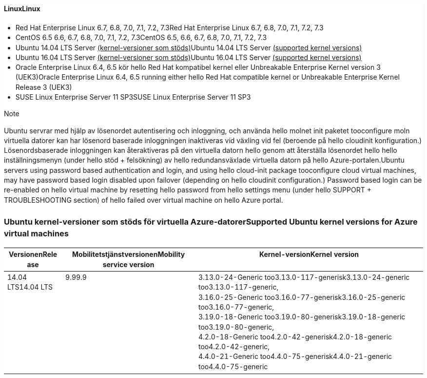 #### <a name="linux"></a><span data-ttu-id="04ba3-148">Linux</span><span class="sxs-lookup"><span data-stu-id="04ba3-148">Linux</span></span>

- <span data-ttu-id="04ba3-149">Red Hat Enterprise Linux 6.7, 6.8, 7.0, 7.1, 7.2, 7.3</span><span class="sxs-lookup"><span data-stu-id="04ba3-149">Red Hat Enterprise Linux 6.7, 6.8, 7.0, 7.1, 7.2, 7.3</span></span>
- <span data-ttu-id="04ba3-150">CentOS 6.5 6.6, 6.7, 6.8, 7.0, 7.1, 7.2, 7.3</span><span class="sxs-lookup"><span data-stu-id="04ba3-150">CentOS 6.5, 6.6, 6.7, 6.8, 7.0, 7.1, 7.2, 7.3</span></span>
- <span data-ttu-id="04ba3-151">Ubuntu 14.04 LTS Server [ (kernel-versioner som stöds)](#supported-ubuntu-kernel-versions-for-azure-virtual-machines)</span><span class="sxs-lookup"><span data-stu-id="04ba3-151">Ubuntu 14.04 LTS Server [ (supported kernel versions)](#supported-ubuntu-kernel-versions-for-azure-virtual-machines)</span></span>
- <span data-ttu-id="04ba3-152">Ubuntu 16.04 LTS Server [ (kernel-versioner som stöds)](#supported-ubuntu-kernel-versions-for-azure-virtual-machines)</span><span class="sxs-lookup"><span data-stu-id="04ba3-152">Ubuntu 16.04 LTS Server [ (supported kernel versions)](#supported-ubuntu-kernel-versions-for-azure-virtual-machines)</span></span>
- <span data-ttu-id="04ba3-153">Oracle Enterprise Linux 6.4, 6.5 kör hello Red Hat kompatibel kernel eller Unbreakable Enterprise Kernel version 3 (UEK3)</span><span class="sxs-lookup"><span data-stu-id="04ba3-153">Oracle Enterprise Linux 6.4, 6.5 running either hello Red Hat compatible kernel or Unbreakable Enterprise Kernel Release 3 (UEK3)</span></span>
- <span data-ttu-id="04ba3-154">SUSE Linux Enterprise Server 11 SP3</span><span class="sxs-lookup"><span data-stu-id="04ba3-154">SUSE Linux Enterprise Server 11 SP3</span></span>

>[!NOTE]
>
> <span data-ttu-id="04ba3-155">Ubuntu servrar med hjälp av lösenordet autentisering och inloggning, och använda hello molnet init paketet tooconfigure moln virtuella datorer kan har lösenord baserade inloggningen inaktiveras vid växling vid fel (beroende på hello cloudinit konfiguration.) Lösenordsbaserade inloggningen kan återaktiveras på den virtuella datorn hello genom att återställa lösenordet hello hello inställningsmenyn (under hello stöd + felsökning) av hello redundansväxlade virtuella datorn på hello Azure-portalen.</span><span class="sxs-lookup"><span data-stu-id="04ba3-155">Ubuntu servers using password based authentication and login, and using hello cloud-init package tooconfigure cloud virtual machines, may have password based login disabled upon failover (depending on hello cloudinit configuration.) Password based login can be re-enabled on hello virtual machine by resetting hello password from hello settings menu (under hello SUPPORT + TROUBLESHOOTING section) of hello failed over virtual machine on hello Azure portal.</span></span>

### <a name="supported-ubuntu-kernel-versions-for-azure-virtual-machines"></a><span data-ttu-id="04ba3-156">Ubuntu kernel-versioner som stöds för virtuella Azure-datorer</span><span class="sxs-lookup"><span data-stu-id="04ba3-156">Supported Ubuntu kernel versions for Azure virtual machines</span></span>

<span data-ttu-id="04ba3-157">**Versionen**</span><span class="sxs-lookup"><span data-stu-id="04ba3-157">**Release**</span></span> | <span data-ttu-id="04ba3-158">**Mobilitetstjänstversionen**</span><span class="sxs-lookup"><span data-stu-id="04ba3-158">**Mobility service version**</span></span> | <span data-ttu-id="04ba3-159">**Kernel-version**</span><span class="sxs-lookup"><span data-stu-id="04ba3-159">**Kernel version**</span></span> |
--- | --- | --- |
<span data-ttu-id="04ba3-160">14.04 LTS</span><span class="sxs-lookup"><span data-stu-id="04ba3-160">14.04 LTS</span></span> | <span data-ttu-id="04ba3-161">9.9</span><span class="sxs-lookup"><span data-stu-id="04ba3-161">9.9</span></span> | <span data-ttu-id="04ba3-162">3.13.0-24-Generic too3.13.0-117-generisk</span><span class="sxs-lookup"><span data-stu-id="04ba3-162">3.13.0-24-generic too3.13.0-117-generic,</span></span><br/><span data-ttu-id="04ba3-163">3.16.0-25-Generic too3.16.0-77-generisk</span><span class="sxs-lookup"><span data-stu-id="04ba3-163">3.16.0-25-generic too3.16.0-77-generic,</span></span><br/><span data-ttu-id="04ba3-164">3.19.0-18-Generic too3.19.0-80-generisk</span><span class="sxs-lookup"><span data-stu-id="04ba3-164">3.19.0-18-generic too3.19.0-80-generic,</span></span><br/><span data-ttu-id="04ba3-165">4.2.0-18-Generic too4.2.0-42-generisk</span><span class="sxs-lookup"><span data-stu-id="04ba3-165">4.2.0-18-generic too4.2.0-42-generic,</span></span><br/><span data-ttu-id="04ba3-166">4.4.0-21-Generic too4.4.0-75-generisk</span><span class="sxs-lookup"><span data-stu-id="04ba3-166">4.4.0-21-generic too4.4.0-75-generic</span></span> |